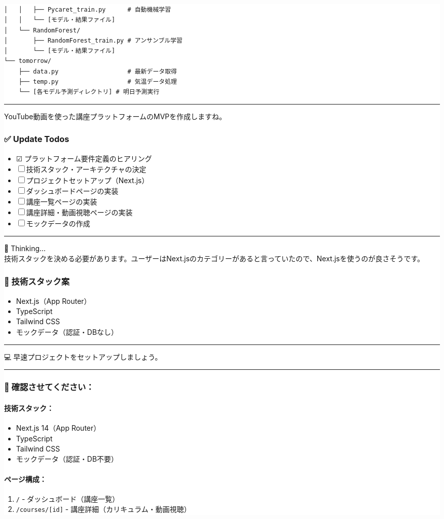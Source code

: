 ```
│   │   ├── Pycaret_train.py      # 自動機械学習
│   │   └── [モデル・結果ファイル]
│   └── RandomForest/
│       ├── RandomForest_train.py # アンサンブル学習
│       └── [モデル・結果ファイル]
└── tomorrow/
    ├── data.py                   # 最新データ取得
    ├── temp.py                   # 気温データ処理
    └── [各モデル予測ディレクトリ] # 明日予測実行
```

---
YouTube動画を使った講座プラットフォームのMVPを作成しますね。

### ✅ Update Todos

- ☑ プラットフォーム要件定義のヒアリング
- ☐ 技術スタック・アーキテクチャの決定
- ☐ プロジェクトセットアップ（Next.js）
- ☐ ダッシュボードページの実装
- ☐ 講座一覧ページの実装
- ☐ 講座詳細・動画視聴ページの実装
- ☐ モックデータの作成

---
🧠 Thinking...  
技術スタックを決める必要があります。ユーザーはNext.jsのカテゴリーがあると言っていたので、Next.jsを使うのが良さそうです。

### 🔧 技術スタック案

- Next.js（App Router）
- TypeScript
- Tailwind CSS
- モックデータ（認証・DBなし）

---

💻 早速プロジェクトをセットアップしましょう。

---
### 👀 確認させてください：

#### 技術スタック：

- Next.js 14（App Router）
- TypeScript
- Tailwind CSS
- モックデータ（認証・DB不要）

#### ページ構成：

1. `/` - ダッシュボード（講座一覧）
2. `/courses/[id]` - 講座詳細（カリキュラム・動画視聴）
